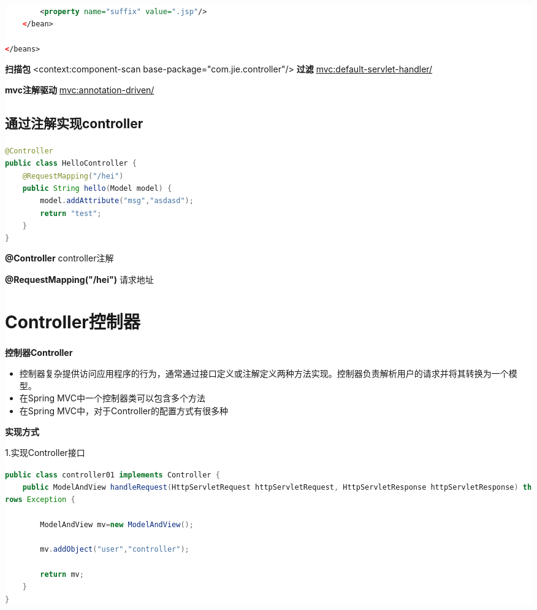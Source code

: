 ```xml
        <property name="suffix" value=".jsp"/>
    </bean>

</beans>
```

**扫描包**
    <context:component-scan base-package="com.jie.controller"/>
**过滤**
    <mvc:default-servlet-handler/>

**mvc注解驱动**
    <mvc:annotation-driven/>





## **通过注解实现controller**

```java
@Controller
public class HelloController {
    @RequestMapping("/hei")
    public String hello(Model model) {
        model.addAttribute("msg","asdasd");
        return "test";
    }
}
```

**@Controller**    controller注解

**@RequestMapping("/hei")**   请求地址



# Controller控制器

**控制器Controller**

- 控制器复杂提供访问应用程序的行为，通常通过接口定义或注解定义两种方法实现。控制器负责解析用户的请求并将其转换为一个模型。
- 在Spring MVC中一个控制器类可以包含多个方法
- 在Spring MVC中，对于Controller的配置方式有很多种



**实现方式**

1.实现Controller接口

```java
public class controller01 implements Controller {
    public ModelAndView handleRequest(HttpServletRequest httpServletRequest, HttpServletResponse httpServletResponse) throws Exception {

        ModelAndView mv=new ModelAndView();

        mv.addObject("user","controller");

        return mv;
    }
}
```
